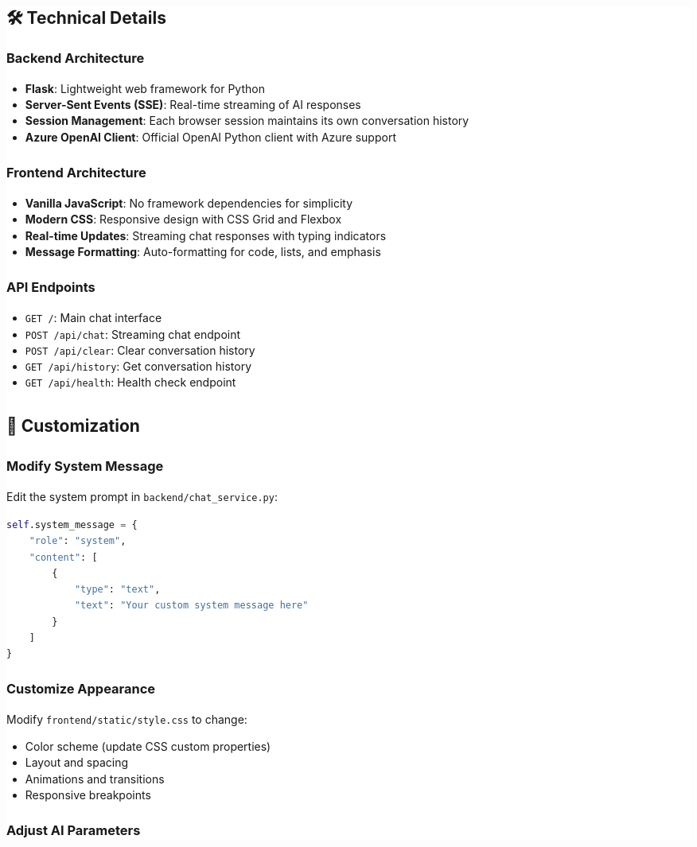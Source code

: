 ## 🛠️ Technical Details

### Backend Architecture

- **Flask**: Lightweight web framework for Python
- **Server-Sent Events (SSE)**: Real-time streaming of AI responses
- **Session Management**: Each browser session maintains its own conversation history
- **Azure OpenAI Client**: Official OpenAI Python client with Azure support

### Frontend Architecture

- **Vanilla JavaScript**: No framework dependencies for simplicity
- **Modern CSS**: Responsive design with CSS Grid and Flexbox
- **Real-time Updates**: Streaming chat responses with typing indicators
- **Message Formatting**: Auto-formatting for code, lists, and emphasis

### API Endpoints

- `GET /`: Main chat interface
- `POST /api/chat`: Streaming chat endpoint
- `POST /api/clear`: Clear conversation history
- `GET /api/history`: Get conversation history
- `GET /api/health`: Health check endpoint

## 🎨 Customization

### Modify System Message

Edit the system prompt in `backend/chat_service.py`:

```python
self.system_message = {
    "role": "system",
    "content": [
        {
            "type": "text",
            "text": "Your custom system message here"
        }
    ]
}
```

### Customize Appearance

Modify `frontend/static/style.css` to change:
- Color scheme (update CSS custom properties)
- Layout and spacing
- Animations and transitions
- Responsive breakpoints

### Adjust AI Parameters
